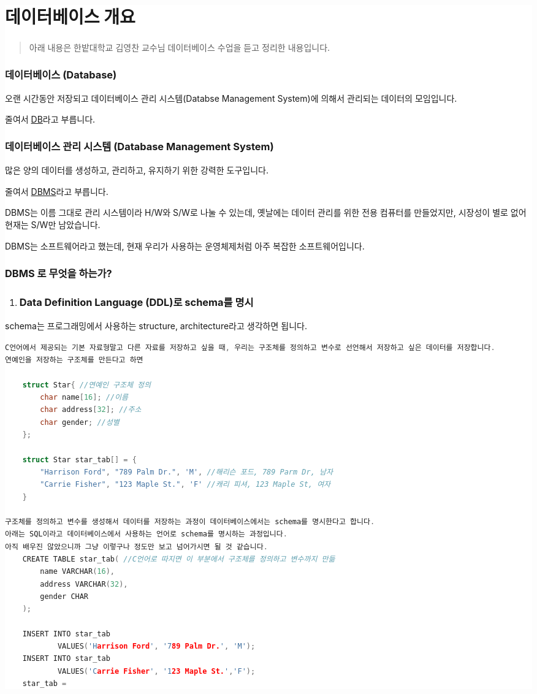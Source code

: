 

# 데이터베이스 개요



> 아래 내용은 한밭대학교 김영찬 교수님 데이터베이스 수업을 듣고 정리한 내용입니다.



### 데이터베이스 (Database)

오랜 시간동안 저장되고 데이터베이스 관리 시스템(Databse Management System)에 의해서 관리되는 데이터의 모임입니다.

줄여서 <u>DB</u>라고 부릅니다.



### 데이터베이스  관리 시스템 (Database Management System)

많은 양의 데이터를 생성하고, 관리하고, 유지하기 위한 강력한 도구입니다.

줄여서 <u>DBMS</u>라고 부릅니다. 

DBMS는 이름 그대로 관리 시스템이라 H/W와 S/W로 나눌 수 있는데,  옛날에는 데이터 관리를 위한 전용 컴퓨터를 만들었지만, 시장성이 별로 없어 현재는 S/W만 남았습니다.

DBMS는 소프트웨어라고 했는데, 현재 우리가 사용하는 운영체제처럼 아주 복잡한 소프트웨어입니다.



### DBMS 로 무엇을 하는가?

1. ### Data Definition Language (DDL)로 schema를 명시

schema는 프로그래밍에서 사용하는 structure, architecture라고 생각하면 됩니다.

```c
C언어에서 제공되는 기본 자료형말고 다른 자료를 저장하고 싶을 때, 우리는 구조체를 정의하고 변수로 선언해서 저장하고 싶은 데이터를 저장합니다.
연예인을 저장하는 구조체를 만든다고 하면
    
    struct Star{ //연예인 구조체 정의
    	char name[16]; //이름
    	char address[32]; //주소
    	char gender; //성별
	};
	
	struct Star star_tab[] = {
        "Harrison Ford", "789 Palm Dr.", 'M', //해리슨 포드, 789 Parm Dr, 남자
        "Carrie Fisher", "123 Maple St.", 'F' //캐리 피셔, 123 Maple St, 여자
    }

구조체를 정의하고 변수를 생성해서 데이터를 저장하는 과정이 데이터베이스에서는 schema를 명시한다고 합니다.
아래는 SQL이라고 데이터베이스에서 사용하는 언어로 schema를 명시하는 과정입니다. 
아직 배우진 않았으니까 그냥 이렇구나 정도만 보고 넘어가시면 될 것 같습니다.
    CREATE TABLE star_tab( //C언어로 따지면 이 부분에서 구조체를 정의하고 변수까지 만듦
		name VARCHAR(16),
    	address VARCHAR(32),
    	gender CHAR
	);
	
	INSERT INTO star_tab
        	VALUES('Harrison Ford', '789 Palm Dr.', 'M');
	INSERT INTO star_tab
        	VALUES('Carrie Fisher', '123 Maple St.','F');
	star_tab =
```
